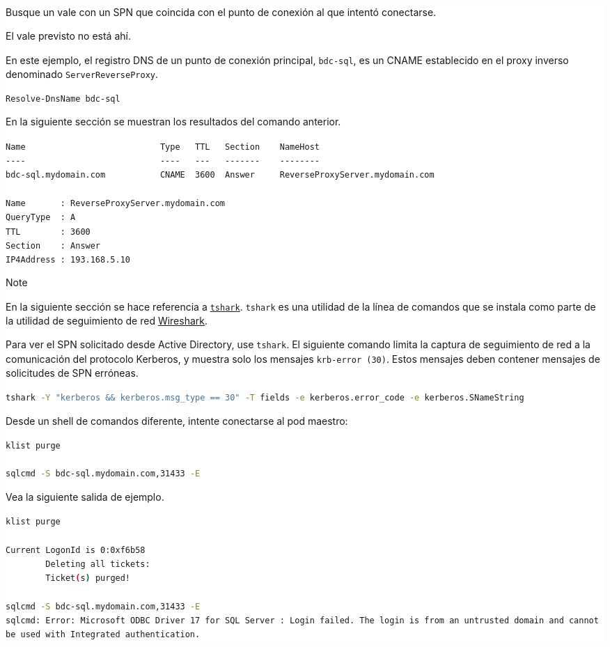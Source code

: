Busque un vale con un SPN que coincida con el punto de conexión al que intentó conectarse.

El vale previsto no está ahí.

En este ejemplo, el registro DNS de un punto de conexión principal, `bdc-sql`, es un CNAME establecido en el proxy inverso denominado `ServerReverseProxy`.

```PowerShell
Resolve-DnsName bdc-sql
```

En la siguiente sección se muestran los resultados del comando anterior.

```
Name                           Type   TTL   Section    NameHost
----                           ----   ---   -------    --------
bdc-sql.mydomain.com           CNAME  3600  Answer     ReverseProxyServer.mydomain.com

Name       : ReverseProxyServer.mydomain.com
QueryType  : A
TTL        : 3600
Section    : Answer
IP4Address : 193.168.5.10
```

>[!NOTE]
>En la siguiente sección se hace referencia a [`tshark`](https://www.wireshark.org/docs/man-pages/tshark.html). `tshark` es una utilidad de la línea de comandos que se instala como parte de la utilidad de seguimiento de red [Wireshark](https://www.wireshark.org/docs/).

Para ver el SPN solicitado desde Active Directory, use `tshark`. El siguiente comando limita la captura de seguimiento de red a la comunicación del protocolo Kerberos, y muestra solo los mensajes `krb-error (30)`. Estos mensajes deben contener mensajes de solicitudes de SPN erróneas.

```bash
tshark -Y "kerberos && kerberos.msg_type == 30" -T fields -e kerberos.error_code -e kerberos.SNameString
```

Desde un shell de comandos diferente, intente conectarse al pod maestro:

```bash
klist purge

sqlcmd -S bdc-sql.mydomain.com,31433 -E
```

Vea la siguiente salida de ejemplo.

```bash
klist purge

Current LogonId is 0:0xf6b58
        Deleting all tickets:
        Ticket(s) purged!

sqlcmd -S bdc-sql.mydomain.com,31433 -E
sqlcmd: Error: Microsoft ODBC Driver 17 for SQL Server : Login failed. The login is from an untrusted domain and cannot be used with Integrated authentication.
```
